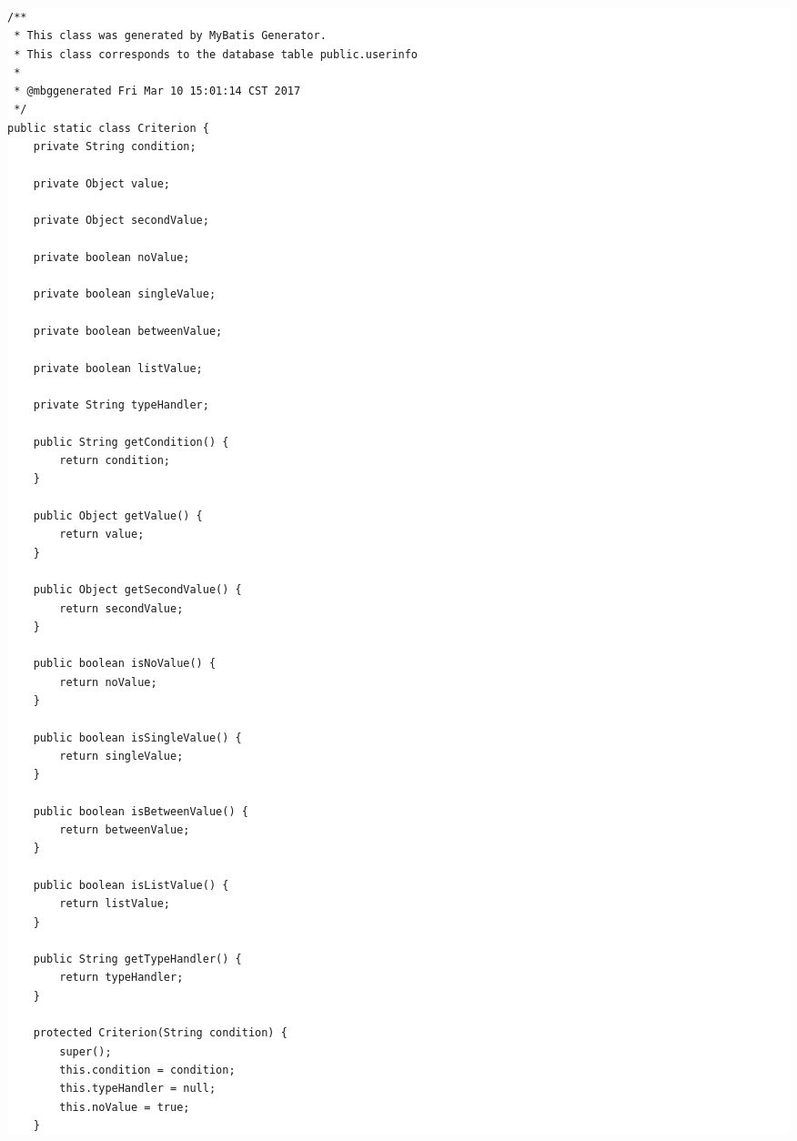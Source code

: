     /**
     * This class was generated by MyBatis Generator.
     * This class corresponds to the database table public.userinfo
     *
     * @mbggenerated Fri Mar 10 15:01:14 CST 2017
     */
    public static class Criterion {
        private String condition;

        private Object value;

        private Object secondValue;

        private boolean noValue;

        private boolean singleValue;

        private boolean betweenValue;

        private boolean listValue;

        private String typeHandler;

        public String getCondition() {
            return condition;
        }

        public Object getValue() {
            return value;
        }

        public Object getSecondValue() {
            return secondValue;
        }

        public boolean isNoValue() {
            return noValue;
        }

        public boolean isSingleValue() {
            return singleValue;
        }

        public boolean isBetweenValue() {
            return betweenValue;
        }

        public boolean isListValue() {
            return listValue;
        }

        public String getTypeHandler() {
            return typeHandler;
        }

        protected Criterion(String condition) {
            super();
            this.condition = condition;
            this.typeHandler = null;
            this.noValue = true;
        }
